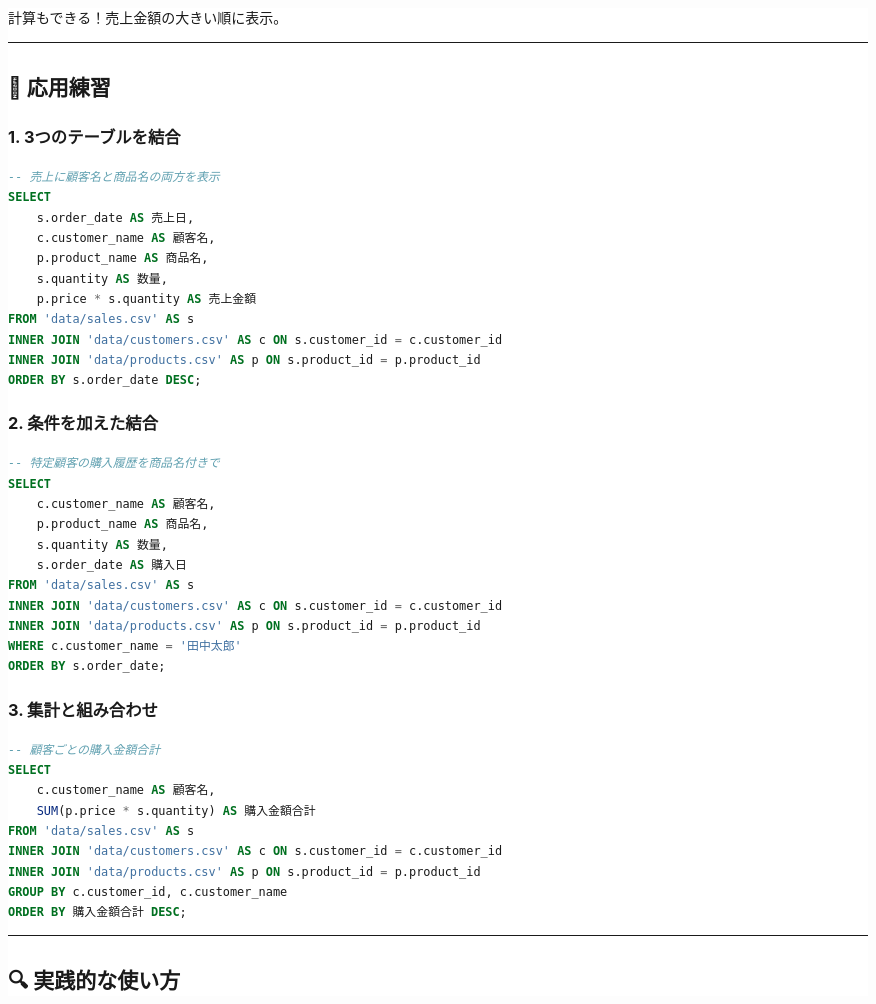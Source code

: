 計算もできる！売上金額の大きい順に表示。

---

## 🎯 応用練習

### 1. 3つのテーブルを結合
```sql
-- 売上に顧客名と商品名の両方を表示
SELECT 
    s.order_date AS 売上日,
    c.customer_name AS 顧客名,
    p.product_name AS 商品名,
    s.quantity AS 数量,
    p.price * s.quantity AS 売上金額
FROM 'data/sales.csv' AS s
INNER JOIN 'data/customers.csv' AS c ON s.customer_id = c.customer_id
INNER JOIN 'data/products.csv' AS p ON s.product_id = p.product_id
ORDER BY s.order_date DESC;
```

### 2. 条件を加えた結合
```sql
-- 特定顧客の購入履歴を商品名付きで
SELECT 
    c.customer_name AS 顧客名,
    p.product_name AS 商品名,
    s.quantity AS 数量,
    s.order_date AS 購入日
FROM 'data/sales.csv' AS s
INNER JOIN 'data/customers.csv' AS c ON s.customer_id = c.customer_id
INNER JOIN 'data/products.csv' AS p ON s.product_id = p.product_id
WHERE c.customer_name = '田中太郎'
ORDER BY s.order_date;
```

### 3. 集計と組み合わせ
```sql
-- 顧客ごとの購入金額合計
SELECT 
    c.customer_name AS 顧客名,
    SUM(p.price * s.quantity) AS 購入金額合計
FROM 'data/sales.csv' AS s
INNER JOIN 'data/customers.csv' AS c ON s.customer_id = c.customer_id
INNER JOIN 'data/products.csv' AS p ON s.product_id = p.product_id
GROUP BY c.customer_id, c.customer_name
ORDER BY 購入金額合計 DESC;
```

---

## 🔍 実践的な使い方
